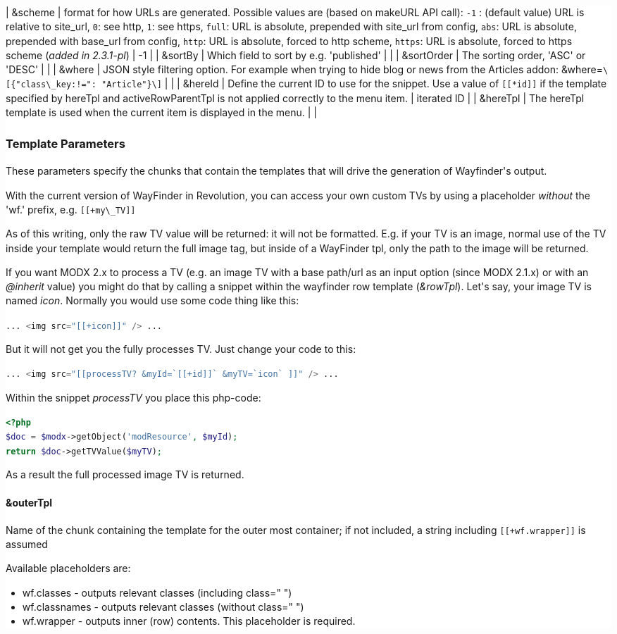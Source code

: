 | &scheme         | format for how URLs are generated. Possible values are (based on makeURL API call): `-1` : (default value) URL is relative to site\_url, `0`: see http, `1`: see https, `full`: URL is absolute, prepended with site\_url from config, `abs`: URL is absolute, prepended with base\_url from config, `http`: URL is absolute, forced to http scheme, `https`: URL is absolute, forced to https scheme (_added in 2.3.1-pl_) | -1            |
| &sortBy         | Which field to sort by e.g. 'published'                                                                                                                                                                                                                                                                                                                                                                                     |               |
| &sortOrder      | The sorting order, 'ASC' or 'DESC'                                                                                                                                                                                                                                                                                                                                                                                          |               |
| &where          | JSON style filtering option. For example when trying to hide blog or news from the Articles addon: &where=`\[{"class\_key:!=": "Article"}\]`                                                                                                                                                                                                                                                                                |               |
| &hereId         | Define the current ID to use for the snippet. Use a value of `[[*id]]` if the template specified by hereTpl and activeRowParentTpl is not applied correctly to the menu item.                                                                                                                                                                                                                                               | iterated ID   |
| &hereTpl        | The hereTpl template is used when the current item is displayed in the menu.                                                                                                                                                                                                                                                                                                                                                |               |

### Template Parameters

These parameters specify the chunks that contain the templates that will drive the generation of Wayfinder's output.

With the current version of WayFinder in Revolution, you can access your own custom TVs by using a placeholder _without_ the 'wf.' prefix, e.g. `[[+my\_TV]]`

As of this writing, only the raw TV value will be returned: it will not be formatted. E.g. if your TV is an image, normal use of the TV inside your template would return the full image tag, but inside of a WayFinder tpl, only the path to the image will be returned.

If you want MODX 2.x to process a TV (e.g. an image TV with a base path/url as an input option (since MODX 2.1.x) or with an _@inherit_ value) you might do that by calling a snippet within the wayfinder row template (_&rowTpl_). Let's say, your image TV is named _icon_. Normally you would use some code thing like this:

``` php
... <img src="[[+icon]]" /> ...
```

But it will not get you the fully processes TV. Just change your code to this:

``` php
... <img src="[[processTV? &myId=`[[+id]]` &myTV=`icon` ]]" /> ...
```

Within the snippet _processTV_ you place this php-code:

``` php
<?php
$doc = $modx->getObject('modResource', $myId);
return $doc->getTVValue($myTV);
```

As a result the full processed image TV is returned.

#### &outerTpl

Name of the chunk containing the template for the outer most container; if not included, a string including `[[+wf.wrapper]]` is assumed

Available placeholders are:

- wf.classes - outputs relevant classes (including class=" ")
- wf.classnames - outputs relevant classes (without class=" ")
- wf.wrapper - outputs inner (row) contents. This placeholder is required.
